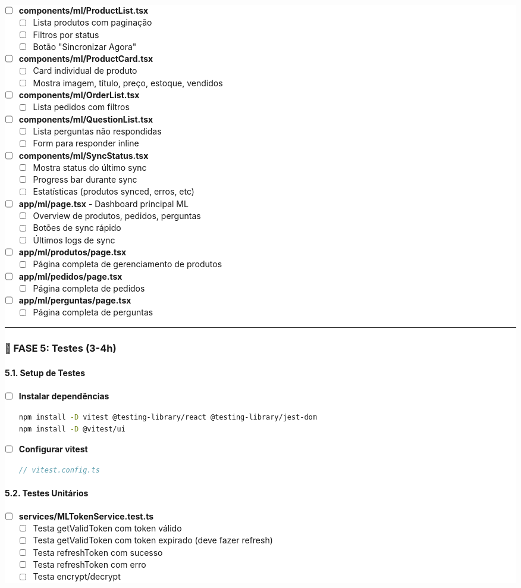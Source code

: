 - [ ] **components/ml/ProductList.tsx**
  - [ ] Lista produtos com paginação
  - [ ] Filtros por status
  - [ ] Botão "Sincronizar Agora"

- [ ] **components/ml/ProductCard.tsx**
  - [ ] Card individual de produto
  - [ ] Mostra imagem, título, preço, estoque, vendidos

- [ ] **components/ml/OrderList.tsx**
  - [ ] Lista pedidos com filtros

- [ ] **components/ml/QuestionList.tsx**
  - [ ] Lista perguntas não respondidas
  - [ ] Form para responder inline

- [ ] **components/ml/SyncStatus.tsx**
  - [ ] Mostra status do último sync
  - [ ] Progress bar durante sync
  - [ ] Estatísticas (produtos synced, erros, etc)

- [ ] **app/ml/page.tsx** - Dashboard principal ML
  - [ ] Overview de produtos, pedidos, perguntas
  - [ ] Botões de sync rápido
  - [ ] Últimos logs de sync

- [ ] **app/ml/produtos/page.tsx**
  - [ ] Página completa de gerenciamento de produtos

- [ ] **app/ml/pedidos/page.tsx**
  - [ ] Página completa de pedidos

- [ ] **app/ml/perguntas/page.tsx**
  - [ ] Página completa de perguntas

---

### 🧪 FASE 5: Testes (3-4h)

#### 5.1. Setup de Testes

- [ ] **Instalar dependências**
  ```bash
  npm install -D vitest @testing-library/react @testing-library/jest-dom
  npm install -D @vitest/ui
  ```

- [ ] **Configurar vitest**
  ```typescript
  // vitest.config.ts
  ```

#### 5.2. Testes Unitários

- [ ] **services/MLTokenService.test.ts**
  - [ ] Testa getValidToken com token válido
  - [ ] Testa getValidToken com token expirado (deve fazer refresh)
  - [ ] Testa refreshToken com sucesso
  - [ ] Testa refreshToken com erro
  - [ ] Testa encrypt/decrypt
